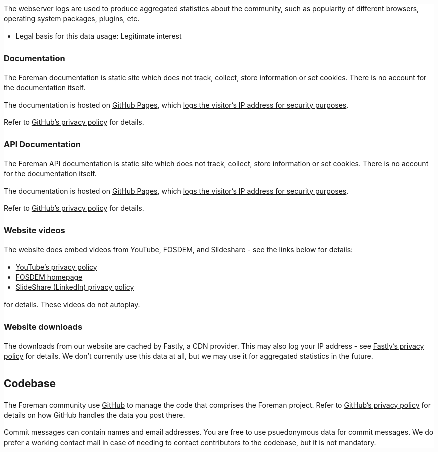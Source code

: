 The webserver logs are used to produce aggregated statistics about the community, such as popularity of different browsers, operating system packages, plugins, etc.

* Legal basis for this data usage: Legitimate interest

### Documentation

[The Foreman documentation](https://docs.theforeman.org/) is static site which does not track, collect, store information or set cookies. There is no account for the documentation itself.

The documentation is hosted on [GitHub Pages](https://pages.github.com/), which [logs the visitor’s IP address for security purposes](https://docs.github.com/en/pages/getting-started-with-github-pages/about-github-pages#data-collection).

Refer to [GitHub’s privacy policy](https://docs.github.com/en/site-policy/privacy-policies/github-general-privacy-statement) for details.

### API Documentation

[The Foreman API documentation](https://apidocs.theforeman.org/) is static site which does not track, collect, store information or set cookies. There is no account for the documentation itself.

The documentation is hosted on [GitHub Pages](https://pages.github.com/), which [logs the visitor’s IP address for security purposes](https://docs.github.com/en/pages/getting-started-with-github-pages/about-github-pages#data-collection).

Refer to [GitHub’s privacy policy](https://docs.github.com/en/site-policy/privacy-policies/github-general-privacy-statement) for details.

### Website videos

The website does embed videos from YouTube, FOSDEM, and Slideshare - see the links below for details:

* [YouTube’s privacy policy](https://support.google.com/youtube/answer/7671399?hl=en)
* [FOSDEM homepage](https://fosdem.org/)
* [SlideShare (LinkedIn) privacy policy](https://www.linkedin.com/legal/privacy-policy)

for details. These videos do not autoplay.

### Website downloads

The downloads from our website are cached by Fastly, a CDN provider. This may also log your IP address - see [Fastly’s privacy policy](https://www.fastly.com/privacy) for details. We don’t currently use this data at all, but we may use it for aggregated statistics in the future.

Codebase
--------

The Foreman community use [GitHub](https://github.com/) to manage the code that comprises the Foreman project. Refer to [GitHub’s privacy policy](https://docs.github.com/en/site-policy/privacy-policies/github-general-privacy-statement) for details on how GitHub handles the data you post there.

Commit messages can contain names and email addresses. You are free to use psuedonymous data for commit messages. We do prefer a working contact mail in case of needing to contact contributors to the codebase, but it is not mandatory.
